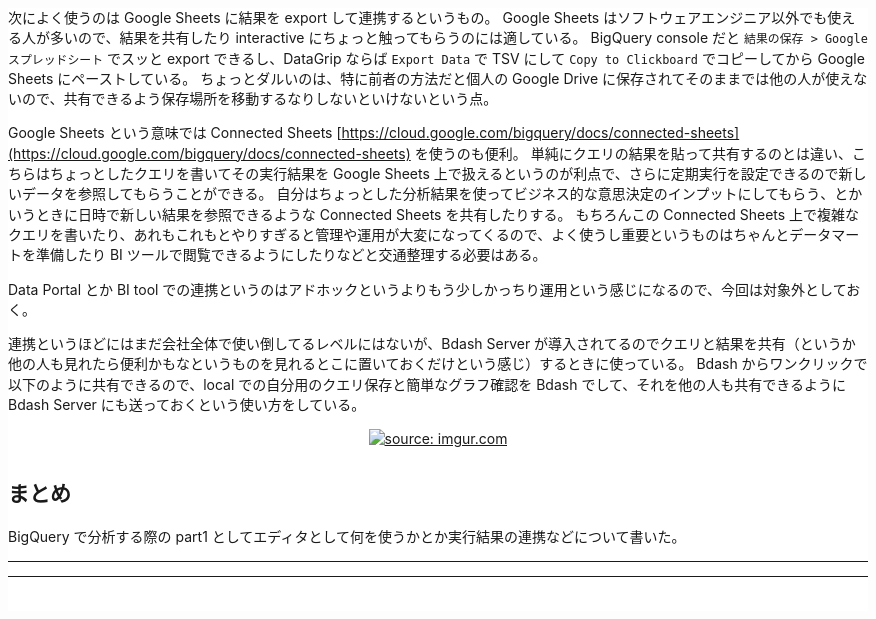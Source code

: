次によく使うのは Google Sheets に結果を export して連携するというもの。
Google Sheets はソフトウェアエンジニア以外でも使える人が多いので、結果を共有したり interactive にちょっと触ってもらうのには適している。
BigQuery console だと `結果の保存 > Google スプレッドシート` でスッと export できるし、DataGrip ならば `Export Data` で TSV にして `Copy to Clickboard` でコピーしてから Google Sheets にペーストしている。
ちょっとダルいのは、特に前者の方法だと個人の Google Drive に保存されてそのままでは他の人が使えないので、共有できるよう保存場所を移動するなりしないといけないという点。

Google Sheets という意味では Connected Sheets [https://cloud.google.com/bigquery/docs/connected-sheets](https://cloud.google.com/bigquery/docs/connected-sheets) を使うのも便利。
単純にクエリの結果を貼って共有するのとは違い、こちらはちょっとしたクエリを書いてその実行結果を Google Sheets 上で扱えるというのが利点で、さらに定期実行を設定できるので新しいデータを参照してもらうことができる。
自分はちょっとした分析結果を使ってビジネス的な意思決定のインプットにしてもらう、とかいうときに日時で新しい結果を参照できるような Connected Sheets を共有したりする。
もちろんこの Connected Sheets 上で複雑なクエリを書いたり、あれもこれもとやりすぎると管理や運用が大変になってくるので、よく使うし重要というものはちゃんとデータマートを準備したり BI ツールで閲覧できるようにしたりなどと交通整理する必要はある。

Data Portal とか BI tool での連携というのはアドホックというよりもう少しかっちり運用という感じになるので、今回は対象外としておく。

連携というほどにはまだ会社全体で使い倒してるレベルにはないが、Bdash Server が導入されてるのでクエリと結果を共有（というか他の人も見れたら便利かもなというものを見れるとこに置いておくだけという感じ）するときに使っている。
Bdash からワンクリックで以下のように共有できるので、local での自分用のクエリ保存と簡単なグラフ確認を Bdash でして、それを他の人も共有できるように Bdash Server にも送っておくという使い方をしている。
<center>
<a href="https://imgur.com/fu4nsGJ"><img src="https://i.imgur.com/fu4nsGJ.png" title="source: imgur.com" width="600" /></a>
</center>

## まとめ
BigQuery で分析する際の part1 としてエディタとして何を使うかとか実行結果の連携などについて書いた。

---
---
<br>


